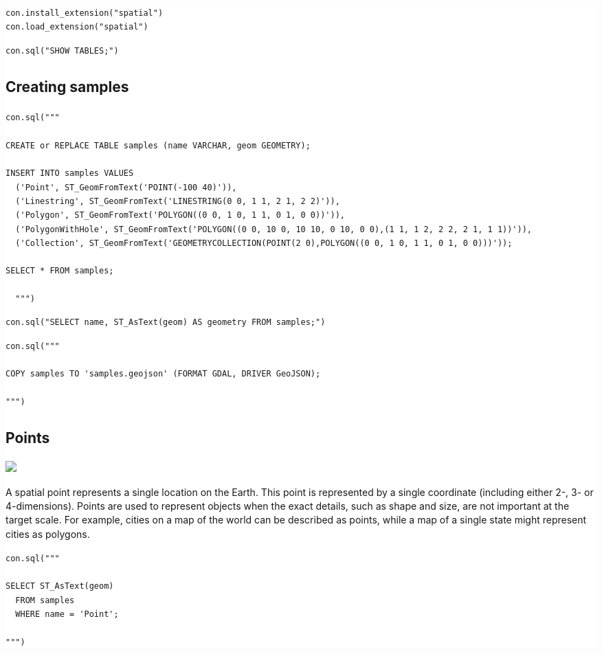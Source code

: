 ```{code-cell} ipython3
con.install_extension("spatial")
con.load_extension("spatial")
```

```{code-cell} ipython3
con.sql("SHOW TABLES;")
```

## Creating samples

```{code-cell} ipython3
con.sql("""

CREATE or REPLACE TABLE samples (name VARCHAR, geom GEOMETRY);

INSERT INTO samples VALUES
  ('Point', ST_GeomFromText('POINT(-100 40)')),
  ('Linestring', ST_GeomFromText('LINESTRING(0 0, 1 1, 2 1, 2 2)')),
  ('Polygon', ST_GeomFromText('POLYGON((0 0, 1 0, 1 1, 0 1, 0 0))')),
  ('PolygonWithHole', ST_GeomFromText('POLYGON((0 0, 10 0, 10 10, 0 10, 0 0),(1 1, 1 2, 2 2, 2 1, 1 1))')),
  ('Collection', ST_GeomFromText('GEOMETRYCOLLECTION(POINT(2 0),POLYGON((0 0, 1 0, 1 1, 0 1, 0 0)))'));

SELECT * FROM samples;

  """)
```

```{code-cell} ipython3
con.sql("SELECT name, ST_AsText(geom) AS geometry FROM samples;")
```

```{code-cell} ipython3
con.sql("""

COPY samples TO 'samples.geojson' (FORMAT GDAL, DRIVER GeoJSON);

""")
```

## Points

![](https://postgis.net/workshops/postgis-intro/_images/points.png)

A spatial point represents a single location on the Earth. This point is represented by a single coordinate (including either 2-, 3- or 4-dimensions). Points are used to represent objects when the exact details, such as shape and size, are not important at the target scale. For example, cities on a map of the world can be described as points, while a map of a single state might represent cities as polygons.

```{code-cell} ipython3
con.sql("""

SELECT ST_AsText(geom)
  FROM samples
  WHERE name = 'Point';

""")
```
